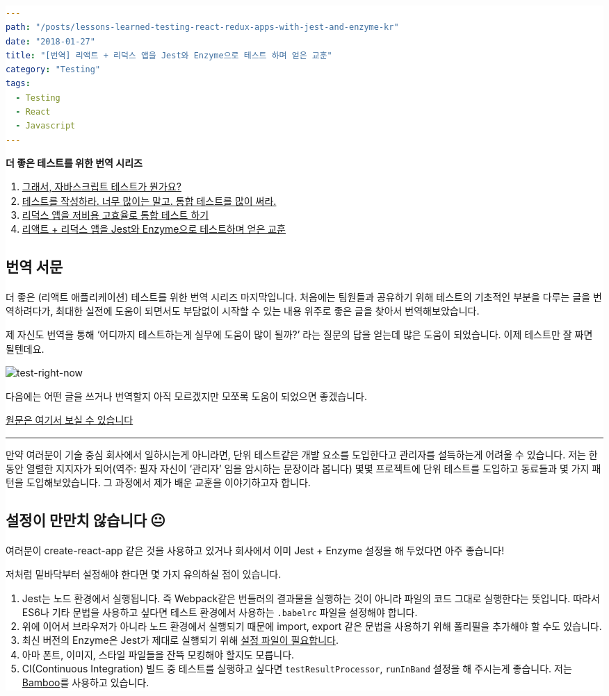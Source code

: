 ```yaml
---
path: "/posts/lessons-learned-testing-react-redux-apps-with-jest-and-enzyme-kr"
date: "2018-01-27"
title: "[번역] 리액트 + 리덕스 앱을 Jest와 Enzyme으로 테스트 하며 얻은 교훈"
category: "Testing"
tags:
  - Testing
  - React
  - Javascript
---
```


**더 좋은 테스트를 위한 번역 시리즈**

1. [그래서, 자바스크립트 테스트가 뭔가요?](/posts/what-is-testing-javascript-kr)
2. [테스트를 작성하라. 너무 많이는 말고. 통합 테스트를 많이 써라.](/posts/write-mostly-integration-test-kr)
3. [리덕스 앱을 저비용 고효율로 통합 테스트 하기](/posts/integration-tests-in-redux-apps-kr)
4. [리액트 + 리덕스 앱을 Jest와 Enzyme으로 테스트하며 얻은 교훈](/posts/lessons-learned-testing-react-redux-apps-with-jest-and-enzyme-kr)

## 번역 서문

더 좋은 (리액트 애플리케이션) 테스트를 위한 번역 시리즈 마지막입니다. 처음에는 팀원들과 공유하기 위해 테스트의 기초적인 부분을 다루는 글을 번역하려다가, 최대한 실전에 도움이 되면서도 부담없이 시작할 수 있는 내용 위주로 좋은 글을 찾아서 번역해보았습니다.

제 자신도 번역을 통해 ‘어디까지 테스트하는게 실무에 도움이 많이 될까?’ 라는 질문의 답을 얻는데 많은 도움이 되었습니다. 이제 테스트만 잘 짜면 될텐데요.

![test-right-now](https://cl.ly/0P3O322S1P3y/Screen%20Shot%202018-01-27%20at%2014.46.48.png)

다음에는 어떤 글을 쓰거나 번역할지 아직 모르겠지만 모쪼록 도움이 되었으면 좋겠습니다.

[원문은 여기서 보실 수 있습니다](https://medium.com/@Tetheta/lessons-learned-testing-react-redux-apps-with-jest-and-enzyme-eb581d6d167b)

- - - -

만약 여러분이 기술 중심 회사에서 일하시는게 아니라면, 단위 테스트같은 개발 요소를 도입한다고 관리자를 설득하는게 어려울 수 있습니다. 저는 한동안 열렬한 지지자가 되어(역주: 필자 자신이 ‘관리자’ 임을 암시하는 문장이라 봅니다)  몇몇 프로젝트에 단위 테스트를 도입하고 동료들과 몇 가지 패턴을 도입해보았습니다. 그 과정에서 제가 배운 교훈을 이야기하고자 합니다.

## 설정이 만만치 않습니다 😐

여러분이 create-react-app 같은 것을 사용하고 있거나 회사에서 이미 Jest + Enzyme 설정을 해 두었다면 아주 좋습니다!

저처럼 밑바닥부터 설정해야 한다면 몇 가지 유의하실 점이 있습니다.

1. Jest는 노드 환경에서 실행됩니다. 즉 Webpack같은 번들러의 결과물을 실행하는 것이 아니라 파일의 코드 그대로 실행한다는 뜻입니다. 따라서 ES6나 기타 문법을 사용하고 싶다면 테스트 환경에서 사용하는 `.babelrc` 파일을 설정해야 합니다.
2. 위에 이어서 브라우저가 아니라 노드 환경에서 실행되기 때문에 import, export 같은 문법을 사용하기 위해 폴리필을 추가해야 할 수도 있습니다.
3. 최신 버전의 Enzyme은 Jest가 제대로 실행되기 위해 [설정 파일이 필요합니다](http://airbnb.io/enzyme/#installation).
4. 아마 폰트, 이미지, 스타일 파일들을 잔뜩 모킹해야 할지도 모릅니다.
5. CI(Continuous Integration) 빌드 중 테스트를 실행하고 싶다면 `testResultProcessor`, `runInBand` 설정을 해 주시는게 좋습니다. 저는 [Bamboo](https://github.com/CHECK24/jest-bamboo-reporter)를 사용하고 있습니다.
